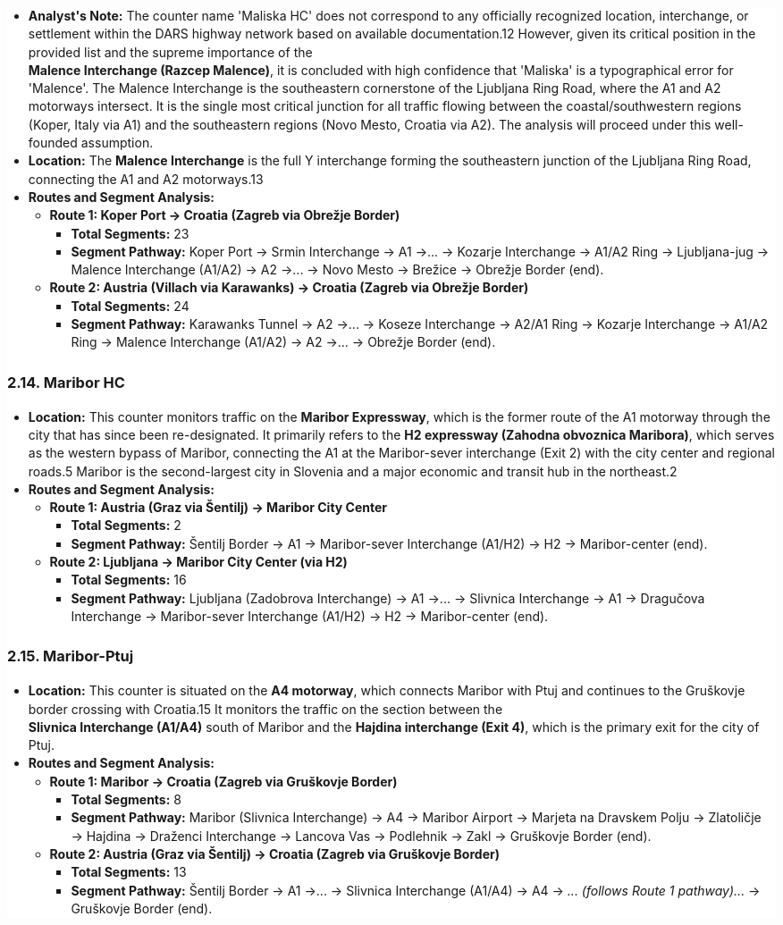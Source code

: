 * **Analyst's Note:** The counter name 'Maliska HC' does not correspond to any officially recognized location, interchange, or settlement within the DARS highway network based on available documentation.12 However, given its critical position in the provided list and the supreme importance of the  
  **Malence Interchange (Razcep Malence)**, it is concluded with high confidence that 'Maliska' is a typographical error for 'Malence'. The Malence Interchange is the southeastern cornerstone of the Ljubljana Ring Road, where the A1 and A2 motorways intersect. It is the single most critical junction for all traffic flowing between the coastal/southwestern regions (Koper, Italy via A1) and the southeastern regions (Novo Mesto, Croatia via A2). The analysis will proceed under this well-founded assumption.  
* **Location:** The **Malence Interchange** is the full Y interchange forming the southeastern junction of the Ljubljana Ring Road, connecting the A1 and A2 motorways.13  
* **Routes and Segment Analysis:**  
  * **Route 1: Koper Port → Croatia (Zagreb via Obrežje Border)**  
    * **Total Segments:** 23  
    * **Segment Pathway:** Koper Port → Srmin Interchange → A1 →... → Kozarje Interchange → A1/A2 Ring → Ljubljana-jug → Malence Interchange (A1/A2) → A2 →... → Novo Mesto → Brežice → Obrežje Border (end).  
  * **Route 2: Austria (Villach via Karawanks) → Croatia (Zagreb via Obrežje Border)**  
    * **Total Segments:** 24  
    * **Segment Pathway:** Karawanks Tunnel → A2 →... → Koseze Interchange → A2/A1 Ring → Kozarje Interchange → A1/A2 Ring → Malence Interchange (A1/A2) → A2 →... → Obrežje Border (end).

### **2.14. Maribor HC**

* **Location:** This counter monitors traffic on the **Maribor Expressway**, which is the former route of the A1 motorway through the city that has since been re-designated. It primarily refers to the **H2 expressway (Zahodna obvoznica Maribora)**, which serves as the western bypass of Maribor, connecting the A1 at the Maribor-sever interchange (Exit 2\) with the city center and regional roads.5 Maribor is the second-largest city in Slovenia and a major economic and transit hub in the northeast.2  
* **Routes and Segment Analysis:**  
  * **Route 1: Austria (Graz via Šentilj) → Maribor City Center**  
    * **Total Segments:** 2  
    * **Segment Pathway:** Šentilj Border → A1 → Maribor-sever Interchange (A1/H2) → H2 → Maribor-center (end).  
  * **Route 2: Ljubljana → Maribor City Center (via H2)**  
    * **Total Segments:** 16  
    * **Segment Pathway:** Ljubljana (Zadobrova Interchange) → A1 →... → Slivnica Interchange → A1 → Dragučova Interchange → Maribor-sever Interchange (A1/H2) → H2 → Maribor-center (end).

### **2.15. Maribor-Ptuj**

* **Location:** This counter is situated on the **A4 motorway**, which connects Maribor with Ptuj and continues to the Gruškovje border crossing with Croatia.15 It monitors the traffic on the section between the  
  **Slivnica Interchange (A1/A4)** south of Maribor and the **Hajdina interchange (Exit 4\)**, which is the primary exit for the city of Ptuj.  
* **Routes and Segment Analysis:**  
  * **Route 1: Maribor → Croatia (Zagreb via Gruškovje Border)**  
    * **Total Segments:** 8  
    * **Segment Pathway:** Maribor (Slivnica Interchange) → A4 → Maribor Airport → Marjeta na Dravskem Polju → Zlatoličje → Hajdina → Draženci Interchange → Lancova Vas → Podlehnik → Zakl → Gruškovje Border (end).  
  * **Route 2: Austria (Graz via Šentilj) → Croatia (Zagreb via Gruškovje Border)**  
    * **Total Segments:** 13  
    * **Segment Pathway:** Šentilj Border → A1 →... → Slivnica Interchange (A1/A4) → A4 → *... (follows Route 1 pathway)...* → Gruškovje Border (end).
